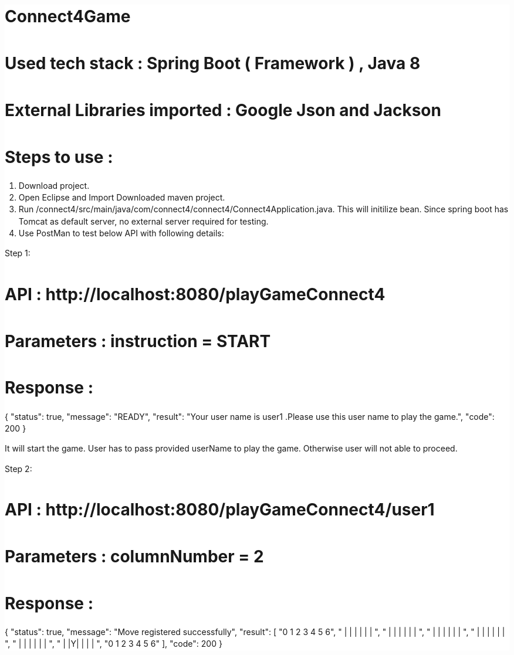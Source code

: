 # Connect4Game
# Used tech stack : Spring Boot ( Framework ) , Java 8
# External Libraries imported : Google Json and Jackson
# Steps to use :

1. Download project.
2. Open Eclipse and Import Downloaded maven project.
3. Run /connect4/src/main/java/com/connect4/connect4/Connect4Application.java. This will initilize bean. Since spring boot has Tomcat as default server, no external server required for testing.
4. Use PostMan to test below API with following details:

Step 1:

# API : http://localhost:8080/playGameConnect4
# Parameters : instruction = START
# Response : 

{
    "status": true,
    "message": "READY",
    "result": "Your user name is user1 .Please use this user name to play the game.",
    "code": 200
}

It will start the game. User has to pass provided userName to play the game. Otherwise user will not able to proceed.

Step 2:

# API : http://localhost:8080/playGameConnect4/user1
# Parameters : columnNumber = 2
# Response : 

{
    "status": true,
    "message": "Move registered successfully",
    "result": [
        "0 1 2 3 4 5 6",
        " | | | | | | ",
        " | | | | | | ",
        " | | | | | | ",
        " | | | | | | ",
        " | | | | | | ",
        " | |Y| | | | ",
        "0 1 2 3 4 5 6"
    ],
    "code": 200
}
